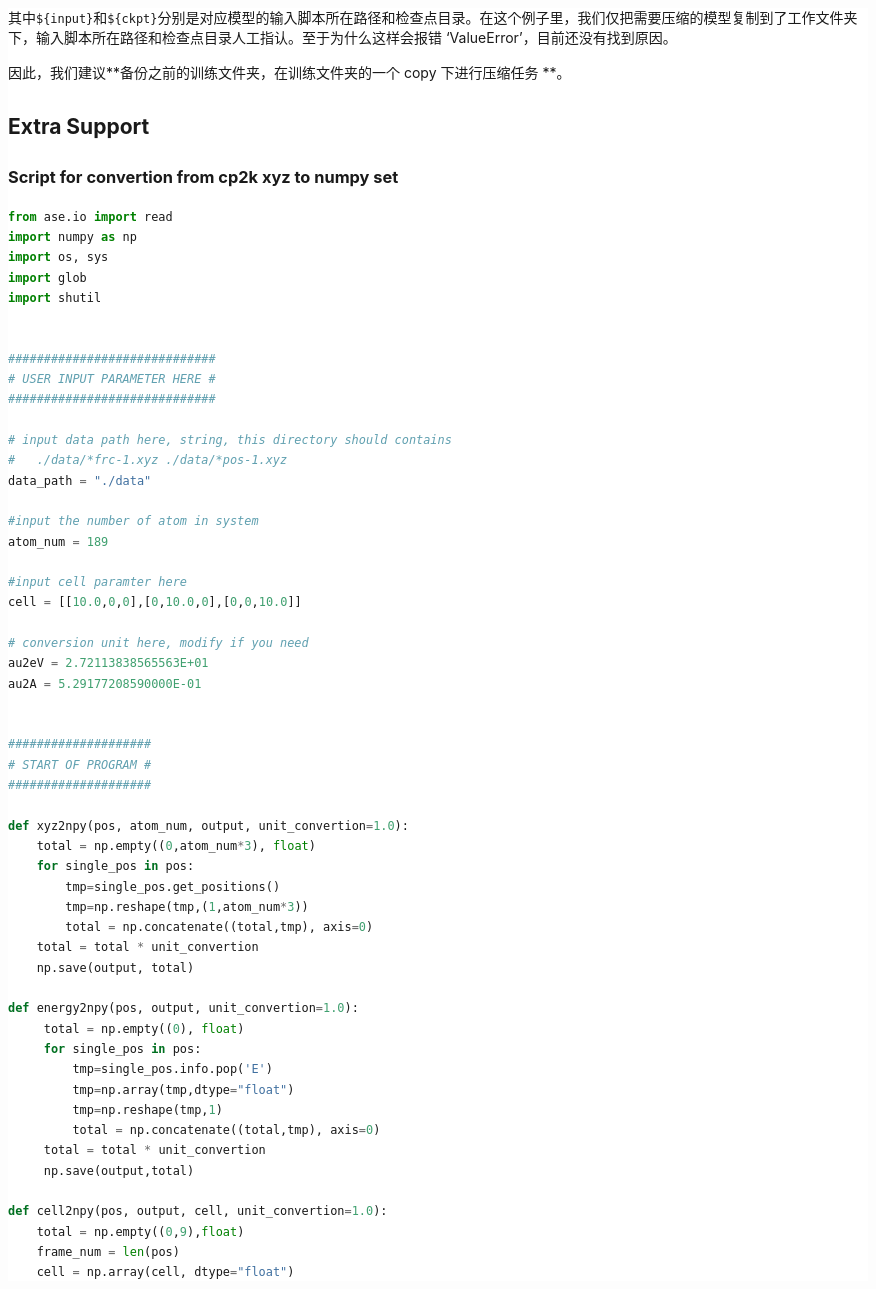 其中`${input}`和`${ckpt}`分别是对应模型的输入脚本所在路径和检查点目录。在这个例子里，我们仅把需要压缩的模型复制到了工作文件夹下，输入脚本所在路径和检查点目录人工指认。至于为什么这样会报错 ‘ValueError’，目前还没有找到原因。

因此，我们建议**备份之前的训练文件夹，在训练文件夹的一个 copy 下进行压缩任务 **。


## Extra Support

### Script for convertion from cp2k xyz to numpy set

```python
from ase.io import read
import numpy as np
import os, sys
import glob
import shutil


#############################
# USER INPUT PARAMETER HERE #
#############################

# input data path here, string, this directory should contains
#   ./data/*frc-1.xyz ./data/*pos-1.xyz
data_path = "./data"

#input the number of atom in system
atom_num = 189

#input cell paramter here
cell = [[10.0,0,0],[0,10.0,0],[0,0,10.0]]

# conversion unit here, modify if you need
au2eV = 2.72113838565563E+01
au2A = 5.29177208590000E-01


####################
# START OF PROGRAM #
####################

def xyz2npy(pos, atom_num, output, unit_convertion=1.0):
    total = np.empty((0,atom_num*3), float)
    for single_pos in pos:
        tmp=single_pos.get_positions()
        tmp=np.reshape(tmp,(1,atom_num*3))
        total = np.concatenate((total,tmp), axis=0)
    total = total * unit_convertion
    np.save(output, total)

def energy2npy(pos, output, unit_convertion=1.0):
     total = np.empty((0), float)
     for single_pos in pos:
         tmp=single_pos.info.pop('E')
         tmp=np.array(tmp,dtype="float")
         tmp=np.reshape(tmp,1)
         total = np.concatenate((total,tmp), axis=0)
     total = total * unit_convertion
     np.save(output,total)

def cell2npy(pos, output, cell, unit_convertion=1.0):
    total = np.empty((0,9),float)
    frame_num = len(pos)
    cell = np.array(cell, dtype="float")
```